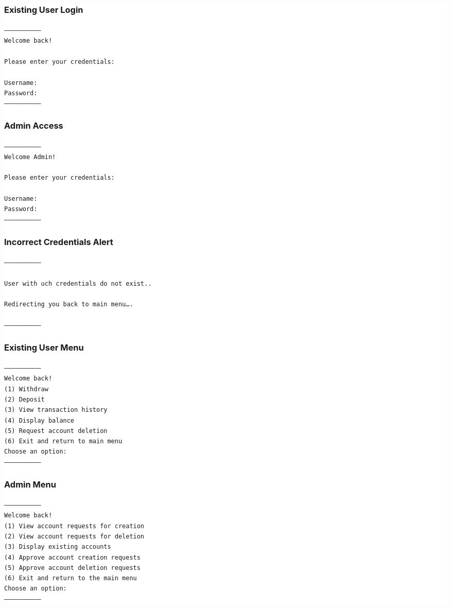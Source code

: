 ### Existing User Login
```
——————————
Welcome back!

Please enter your credentials:

Username:
Password:
——————————
```

### Admin Access
```
——————————
Welcome Admin!

Please enter your credentials:

Username:
Password:
——————————
```

### Incorrect Credentials Alert
```
——————————

User with uch credentials do not exist..

Redirecting you back to main menu….

——————————
```

### Existing User Menu
```
——————————
Welcome back!
(1) Withdraw
(2) Deposit
(3) View transaction history
(4) Display balance
(5) Request account deletion
(6) Exit and return to main menu
Choose an option:
——————————
```

### Admin Menu
```
——————————
Welcome back!
(1) View account requests for creation
(2) View account requests for deletion
(3) Display existing accounts
(4) Approve account creation requests
(5) Approve account deletion requests
(6) Exit and return to the main menu
Choose an option:
——————————
```
